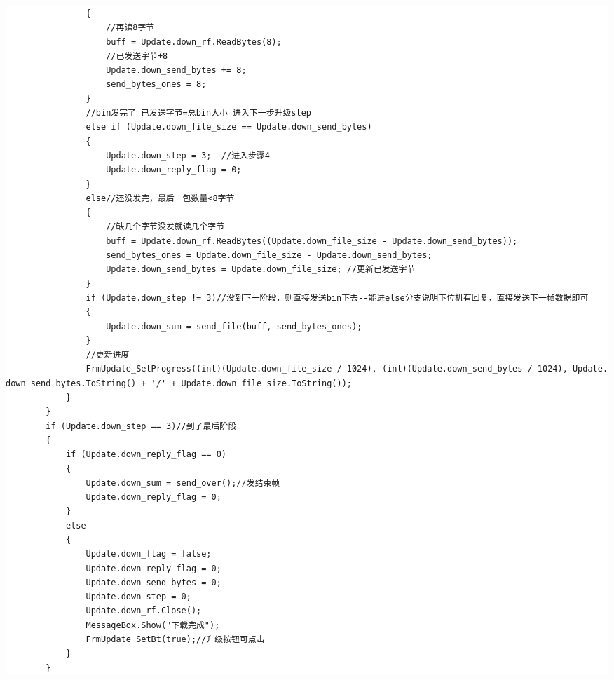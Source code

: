 ```
				{
					//再读8字节
					buff = Update.down_rf.ReadBytes(8);
					//已发送字节+8
					Update.down_send_bytes += 8;
					send_bytes_ones = 8;
				}
				//bin发完了 已发送字节=总bin大小 进入下一步升级step
				else if (Update.down_file_size == Update.down_send_bytes)
				{
					Update.down_step = 3;  //进入步骤4
					Update.down_reply_flag = 0;
				}
				else//还没发完，最后一包数量<8字节
				{
					//缺几个字节没发就读几个字节
					buff = Update.down_rf.ReadBytes((Update.down_file_size - Update.down_send_bytes));
					send_bytes_ones = Update.down_file_size - Update.down_send_bytes;
					Update.down_send_bytes = Update.down_file_size; //更新已发送字节
				}
				if (Update.down_step != 3)//没到下一阶段，则直接发送bin下去--能进else分支说明下位机有回复，直接发送下一帧数据即可
				{
					Update.down_sum = send_file(buff, send_bytes_ones);
				}
				//更新进度
				FrmUpdate_SetProgress((int)(Update.down_file_size / 1024), (int)(Update.down_send_bytes / 1024), Update.down_send_bytes.ToString() + '/' + Update.down_file_size.ToString());
			}
		}
		if (Update.down_step == 3)//到了最后阶段
		{
			if (Update.down_reply_flag == 0)
			{
				Update.down_sum = send_over();//发结束帧
				Update.down_reply_flag = 0;
			}
			else
			{
				Update.down_flag = false;
				Update.down_reply_flag = 0;
				Update.down_send_bytes = 0;
				Update.down_step = 0;
				Update.down_rf.Close();
				MessageBox.Show("下载完成");
				FrmUpdate_SetBt(true);//升级按钮可点击
			}
		}
```


